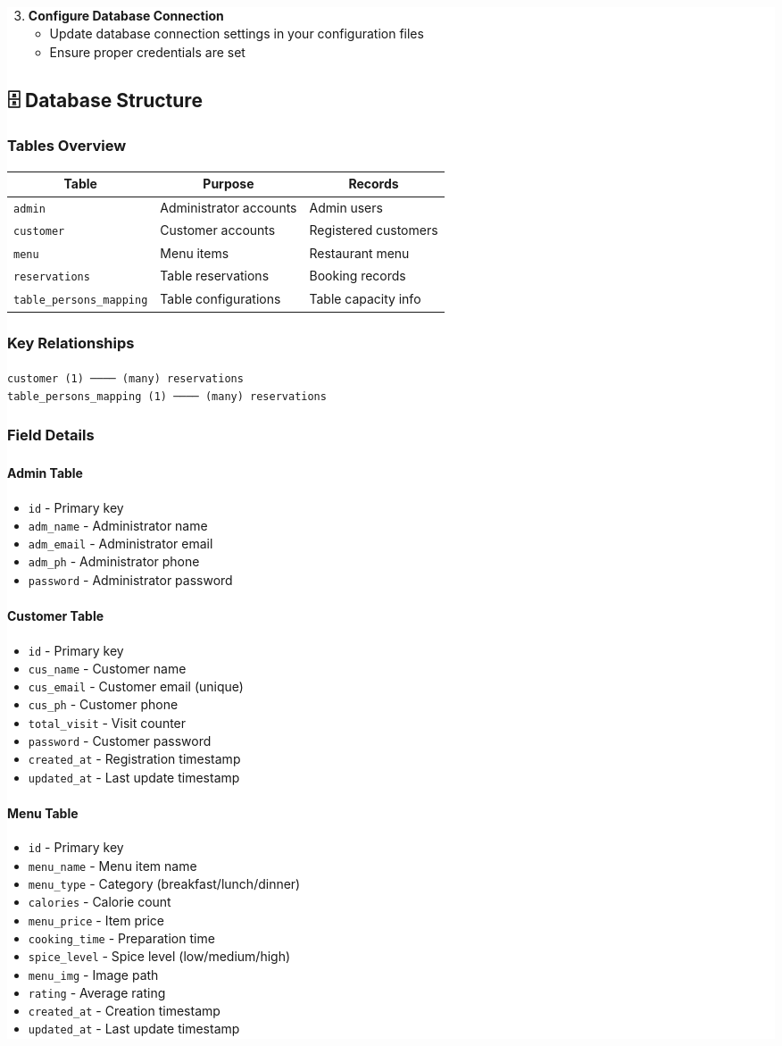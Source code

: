 3. **Configure Database Connection**
   - Update database connection settings in your configuration files
   - Ensure proper credentials are set

## 🗄️ Database Structure

### Tables Overview

| Table | Purpose | Records |
|-------|---------|---------|
| `admin` | Administrator accounts | Admin users |
| `customer` | Customer accounts | Registered customers |
| `menu` | Menu items | Restaurant menu |
| `reservations` | Table reservations | Booking records |
| `table_persons_mapping` | Table configurations | Table capacity info |

### Key Relationships

```
customer (1) ──── (many) reservations
table_persons_mapping (1) ──── (many) reservations
```

### Field Details

#### Admin Table
- `id` - Primary key
- `adm_name` - Administrator name
- `adm_email` - Administrator email
- `adm_ph` - Administrator phone
- `password` - Administrator password

#### Customer Table
- `id` - Primary key
- `cus_name` - Customer name
- `cus_email` - Customer email (unique)
- `cus_ph` - Customer phone
- `total_visit` - Visit counter
- `password` - Customer password
- `created_at` - Registration timestamp
- `updated_at` - Last update timestamp

#### Menu Table
- `id` - Primary key
- `menu_name` - Menu item name
- `menu_type` - Category (breakfast/lunch/dinner)
- `calories` - Calorie count
- `menu_price` - Item price
- `cooking_time` - Preparation time
- `spice_level` - Spice level (low/medium/high)
- `menu_img` - Image path
- `rating` - Average rating
- `created_at` - Creation timestamp
- `updated_at` - Last update timestamp
